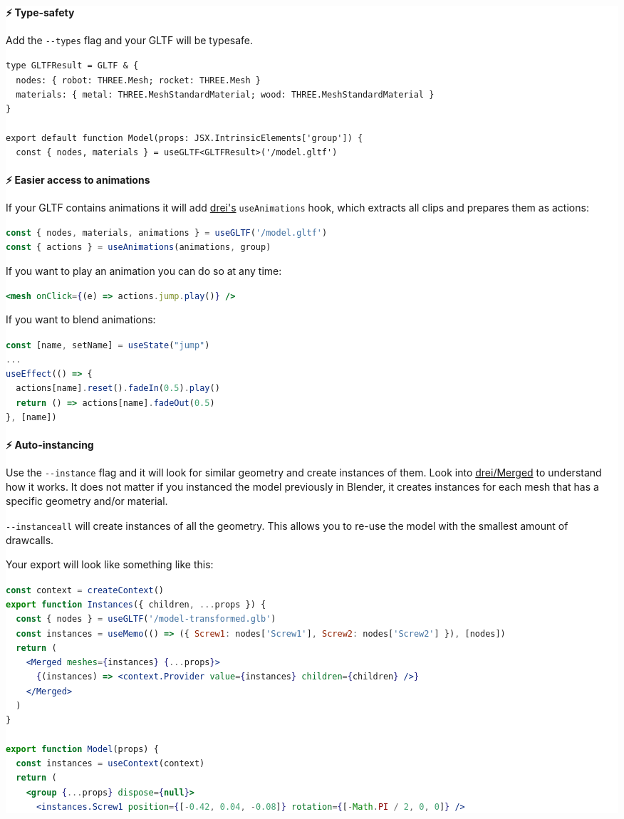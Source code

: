 #### ⚡️ Type-safety

Add the `--types` flag and your GLTF will be typesafe.

```tsx
type GLTFResult = GLTF & {
  nodes: { robot: THREE.Mesh; rocket: THREE.Mesh }
  materials: { metal: THREE.MeshStandardMaterial; wood: THREE.MeshStandardMaterial }
}

export default function Model(props: JSX.IntrinsicElements['group']) {
  const { nodes, materials } = useGLTF<GLTFResult>('/model.gltf')
```

#### ⚡️ Easier access to animations

If your GLTF contains animations it will add [drei's](https://github.com/pmndrs/drei) `useAnimations` hook, which extracts all clips and prepares them as actions:

```jsx
const { nodes, materials, animations } = useGLTF('/model.gltf')
const { actions } = useAnimations(animations, group)
```

If you want to play an animation you can do so at any time:

```jsx
<mesh onClick={(e) => actions.jump.play()} />
```

If you want to blend animations:

```jsx
const [name, setName] = useState("jump")
...
useEffect(() => {
  actions[name].reset().fadeIn(0.5).play()
  return () => actions[name].fadeOut(0.5)
}, [name])
```

#### ⚡️ Auto-instancing

Use the `--instance` flag and it will look for similar geometry and create instances of them. Look into [drei/Merged](https://github.com/pmndrs/drei#instances) to understand how it works. It does not matter if you instanced the model previously in Blender, it creates instances for each mesh that has a specific geometry and/or material.

`--instanceall` will create instances of all the geometry. This allows you to re-use the model with the smallest amount of drawcalls.

Your export will look like something like this:

```jsx
const context = createContext()
export function Instances({ children, ...props }) {
  const { nodes } = useGLTF('/model-transformed.glb')
  const instances = useMemo(() => ({ Screw1: nodes['Screw1'], Screw2: nodes['Screw2'] }), [nodes])
  return (
    <Merged meshes={instances} {...props}>
      {(instances) => <context.Provider value={instances} children={children} />}
    </Merged>
  )
}

export function Model(props) {
  const instances = useContext(context)
  return (
    <group {...props} dispose={null}>
      <instances.Screw1 position={[-0.42, 0.04, -0.08]} rotation={[-Math.PI / 2, 0, 0]} />
```